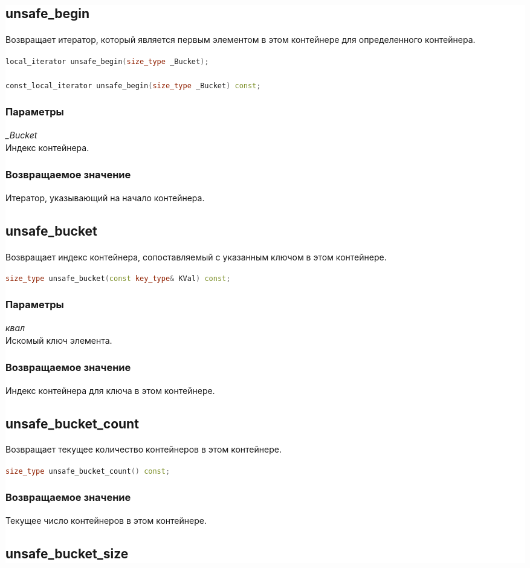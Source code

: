 ## <a name="unsafe_begin"></a><a name="unsafe_begin"></a>unsafe_begin

Возвращает итератор, который является первым элементом в этом контейнере для определенного контейнера.

```cpp
local_iterator unsafe_begin(size_type _Bucket);

const_local_iterator unsafe_begin(size_type _Bucket) const;
```

### <a name="parameters"></a>Параметры

*_Bucket*<br/>
Индекс контейнера.

### <a name="return-value"></a>Возвращаемое значение

Итератор, указывающий на начало контейнера.

## <a name="unsafe_bucket"></a><a name="unsafe_bucket"></a>unsafe_bucket

Возвращает индекс контейнера, сопоставляемый с указанным ключом в этом контейнере.

```cpp
size_type unsafe_bucket(const key_type& KVal) const;
```

### <a name="parameters"></a>Параметры

*квал*<br/>
Искомый ключ элемента.

### <a name="return-value"></a>Возвращаемое значение

Индекс контейнера для ключа в этом контейнере.

## <a name="unsafe_bucket_count"></a><a name="unsafe_bucket_count"></a>unsafe_bucket_count

Возвращает текущее количество контейнеров в этом контейнере.

```cpp
size_type unsafe_bucket_count() const;
```

### <a name="return-value"></a>Возвращаемое значение

Текущее число контейнеров в этом контейнере.

## <a name="unsafe_bucket_size"></a><a name="unsafe_bucket_size"></a>unsafe_bucket_size
